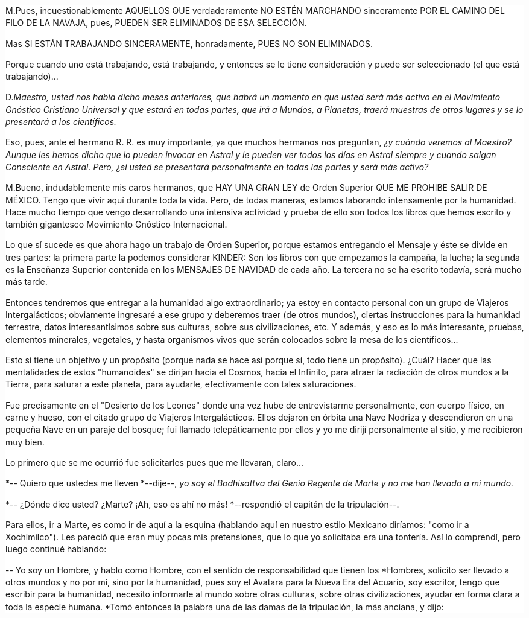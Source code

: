 M.Pues, incuestionablemente AQUELLOS QUE verdaderamente NO ESTÉN MARCHANDO sinceramente POR EL CAMINO DEL FILO DE LA NAVAJA, pues, PUEDEN SER ELIMINADOS DE ESA SELECCIÓN.

Mas SI ESTÁN TRABAJANDO SINCERAMENTE, honradamente, PUES NO SON ELIMINADOS.

Porque cuando uno está trabajando, está trabajando, y entonces se le tiene consideración y puede ser seleccionado (el que está trabajando)...

D.*Maestro, usted nos había dicho meses anteriores, que habrá un momento en que usted será más activo en el Movimiento Gnóstico Cristiano Universal y que estará en todas partes, que irá a Mundos, a Planetas, traerá muestras de otros lugares y se lo presentará a los científicos.*

Eso, pues, ante el hermano R. R. es muy importante, ya que muchos hermanos nos preguntan, *¿y cuándo veremos al Maestro? Aunque les hemos dicho que lo pueden invocar en Astral y le pueden ver todos los días en Astral siempre y cuando salgan Consciente en Astral. Pero, ¿si usted se presentará personalmente en todas las partes y será más activo?*

M.Bueno, indudablemente mis caros hermanos, que HAY UNA GRAN LEY de Orden Superior QUE ME PROHIBE SALIR DE MÉXICO. Tengo que vivir aquí durante toda la vida. Pero, de todas maneras, estamos laborando intensamente por la humanidad. Hace mucho tiempo que vengo desarrollando una intensiva actividad y prueba de ello son todos los libros que hemos escrito y también gigantesco Movimiento Gnóstico Internacional.

Lo que sí sucede es que ahora hago un trabajo de Orden Superior, porque estamos entregando el Mensaje y éste se divide en tres partes: la primera parte la podemos considerar KINDER: Son los libros con que empezamos la campaña, la lucha; la segunda es la Enseñanza Superior contenida en los MENSAJES DE NAVIDAD de cada año. La tercera no se ha escrito todavía, será mucho más tarde.

Entonces tendremos que entregar a la humanidad algo extraordinario; ya estoy en contacto personal con un grupo de Viajeros Intergalácticos; obviamente ingresaré a ese grupo y deberemos traer (de otros mundos), ciertas instrucciones para la humanidad terrestre, datos interesantísimos sobre sus culturas, sobre sus civilizaciones, etc. Y además, y eso es lo más interesante, pruebas, elementos minerales, vegetales, y hasta organismos vivos que serán colocados sobre la mesa de los científicos...

Esto sí tiene un objetivo y un propósito (porque nada se hace así porque sí, todo tiene un propósito). ¿Cuál? Hacer que las mentalidades de estos "humanoides" se dirijan hacia el Cosmos, hacia el Infinito, para atraer la radiación de otros mundos a la Tierra, para saturar a este planeta, para ayudarle, efectivamente con tales saturaciones.

Fue precisamente en el "Desierto de los Leones" donde una vez hube de entrevistarme personalmente, con cuerpo físico, en carne y hueso, con el citado grupo de Viajeros Intergalácticos. Ellos dejaron en órbita una Nave Nodriza y descendieron en una pequeña Nave en un paraje del bosque; fui llamado telepáticamente por ellos y yo me dirijí personalmente al sitio, y me recibieron muy bien.

Lo primero que se me ocurrió fue solicitarles pues que me llevaran, claro...

*-- Quiero que ustedes me lleven *--dije--, *yo soy el Bodhisattva del Genio Regente de Marte y no me han llevado a mi mundo.*

*-- ¿Dónde dice usted? ¿Marte? ¡Ah, eso es ahí no más! *--respondió el capitán de la tripulación--.

Para ellos, ir a Marte, es como ir de aquí a la esquina (hablando aquí en nuestro estilo Mexicano diríamos: "como ir a Xochimilco"). Les pareció que eran muy pocas mis pretensiones, que lo que yo solicitaba era una tontería. Así lo comprendí, pero luego continué hablando:

-- Yo soy un Hombre, y hablo como Hombre, con el sentido de responsabilidad que tienen los *Hombres, solicito ser llevado a otros mundos y no por mí, sino por la humanidad, pues soy el Avatara para la Nueva Era del Acuario, soy escritor, tengo que escribir para la humanidad, necesito informarle al mundo sobre otras culturas, sobre otras civilizaciones, ayudar en forma clara a toda la especie humana. *Tomó entonces la palabra una de las damas de la tripulación, la más anciana, y dijo:
